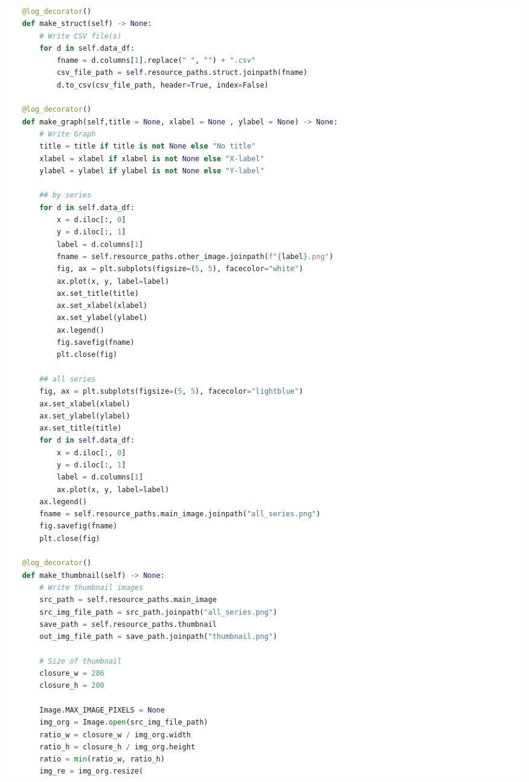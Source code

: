 ```python
    @log_decorator()
    def make_struct(self) -> None:
        # Write CSV file(s)
        for d in self.data_df:
            fname = d.columns[1].replace(" ", "") + ".csv"
            csv_file_path = self.resource_paths.struct.joinpath(fname)
            d.to_csv(csv_file_path, header=True, index=False)

    @log_decorator()
    def make_graph(self,title = None, xlabel = None , ylabel = None) -> None:
        # Write Graph
        title = title if title is not None else "No title"
        xlabel = xlabel if xlabel is not None else "X-label"
        ylabel = ylabel if ylabel is not None else "Y-label"

        ## by series
        for d in self.data_df:
            x = d.iloc[:, 0]
            y = d.iloc[:, 1]
            label = d.columns[1]
            fname = self.resource_paths.other_image.joinpath(f"{label}.png")
            fig, ax = plt.subplots(figsize=(5, 5), facecolor="white")
            ax.plot(x, y, label=label)
            ax.set_title(title)
            ax.set_xlabel(xlabel)
            ax.set_ylabel(ylabel)
            ax.legend()
            fig.savefig(fname)
            plt.close(fig)

        ## all series
        fig, ax = plt.subplots(figsize=(5, 5), facecolor="lightblue")
        ax.set_xlabel(xlabel)
        ax.set_ylabel(ylabel)
        ax.set_title(title)
        for d in self.data_df:
            x = d.iloc[:, 0]
            y = d.iloc[:, 1]
            label = d.columns[1]
            ax.plot(x, y, label=label)
        ax.legend()
        fname = self.resource_paths.main_image.joinpath("all_series.png")
        fig.savefig(fname)
        plt.close(fig)

    @log_decorator()
    def make_thumbnail(self) -> None:
        # Write thumbnail images
        src_path = self.resource_paths.main_image
        src_img_file_path = src_path.joinpath("all_series.png")
        save_path = self.resource_paths.thumbnail
        out_img_file_path = save_path.joinpath("thumbnail.png")

        # Size of thumbnail
        closure_w = 286
        closure_h = 200

        Image.MAX_IMAGE_PIXELS = None
        img_org = Image.open(src_img_file_path)
        ratio_w = closure_w / img_org.width
        ratio_h = closure_h / img_org.height
        ratio = min(ratio_w, ratio_h)
        img_re = img_org.resize(
```